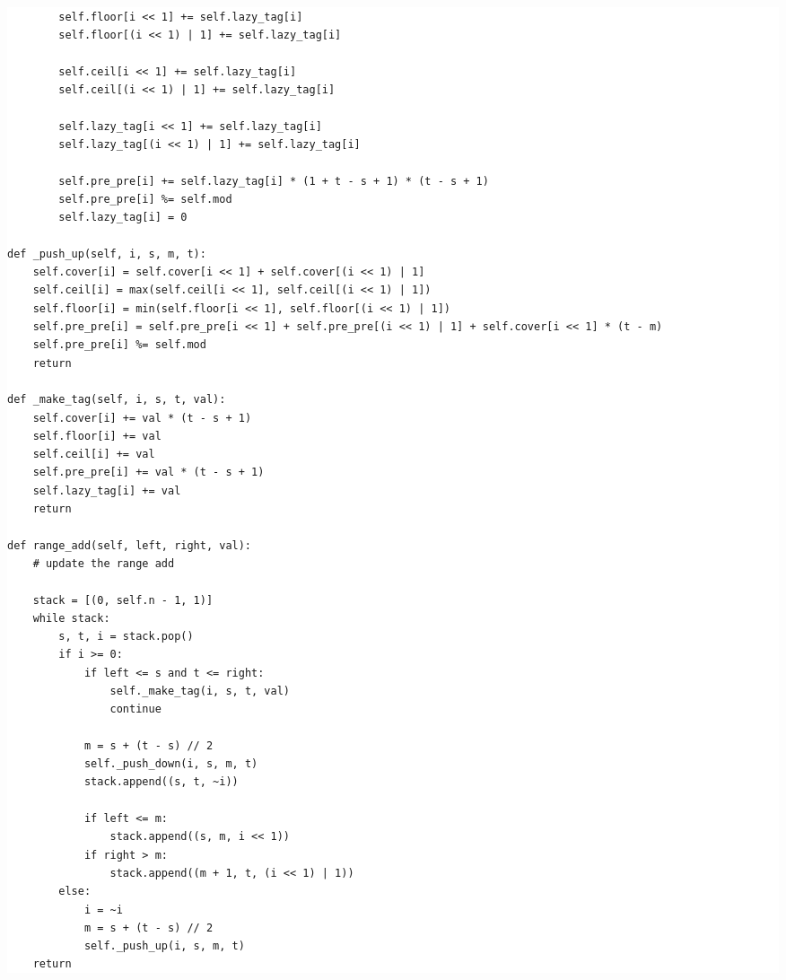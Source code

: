             self.floor[i << 1] += self.lazy_tag[i]
            self.floor[(i << 1) | 1] += self.lazy_tag[i]

            self.ceil[i << 1] += self.lazy_tag[i]
            self.ceil[(i << 1) | 1] += self.lazy_tag[i]

            self.lazy_tag[i << 1] += self.lazy_tag[i]
            self.lazy_tag[(i << 1) | 1] += self.lazy_tag[i]

            self.pre_pre[i] += self.lazy_tag[i] * (1 + t - s + 1) * (t - s + 1)
            self.pre_pre[i] %= self.mod
            self.lazy_tag[i] = 0

    def _push_up(self, i, s, m, t):
        self.cover[i] = self.cover[i << 1] + self.cover[(i << 1) | 1]
        self.ceil[i] = max(self.ceil[i << 1], self.ceil[(i << 1) | 1])
        self.floor[i] = min(self.floor[i << 1], self.floor[(i << 1) | 1])
        self.pre_pre[i] = self.pre_pre[i << 1] + self.pre_pre[(i << 1) | 1] + self.cover[i << 1] * (t - m)
        self.pre_pre[i] %= self.mod
        return

    def _make_tag(self, i, s, t, val):
        self.cover[i] += val * (t - s + 1)
        self.floor[i] += val
        self.ceil[i] += val
        self.pre_pre[i] += val * (t - s + 1)
        self.lazy_tag[i] += val
        return

    def range_add(self, left, right, val):
        # update the range add

        stack = [(0, self.n - 1, 1)]
        while stack:
            s, t, i = stack.pop()
            if i >= 0:
                if left <= s and t <= right:
                    self._make_tag(i, s, t, val)
                    continue

                m = s + (t - s) // 2
                self._push_down(i, s, m, t)
                stack.append((s, t, ~i))

                if left <= m:
                    stack.append((s, m, i << 1))
                if right > m:
                    stack.append((m + 1, t, (i << 1) | 1))
            else:
                i = ~i
                m = s + (t - s) // 2
                self._push_up(i, s, m, t)
        return
